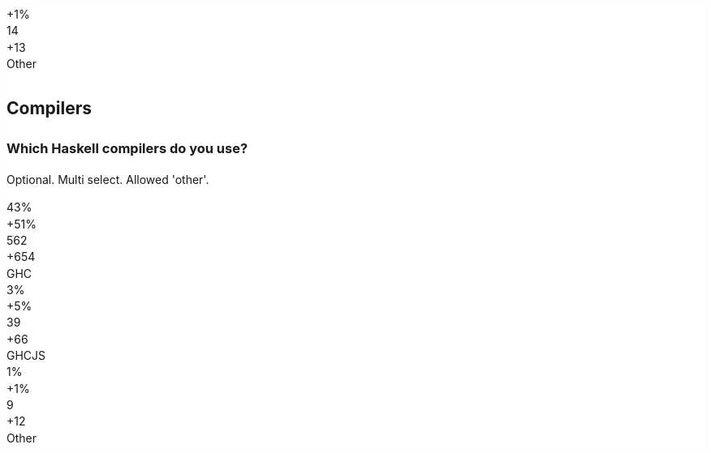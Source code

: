 <div class="percent">+1%
</div>
<div class="count">14
</div>
<div class="count">+13
</div>
<div class="choice">Other
</div>
</div>
</div>
<h2 id="s2">Compilers
</h2>
<h3 id="s2q0">Which Haskell compilers do you use?
</h3>
<p>Optional. Multi select. Allowed &#39;other&#39;.
</p>
<div class="answer">
<div class="row">
<div style="width: 43%" class="bar b1">
</div>
<div style="left: 43%; width: 51%" class="bar b2">
</div>
<div class="percent">43%
</div>
<div class="percent">+51%
</div>
<div class="count">562
</div>
<div class="count">+654
</div>
<div class="choice">GHC
</div>
</div>
<div class="row">
<div style="width: 3%" class="bar b1">
</div>
<div style="left: 3%; width: 5%" class="bar b2">
</div>
<div class="percent">3%
</div>
<div class="percent">+5%
</div>
<div class="count">39
</div>
<div class="count">+66
</div>
<div class="choice">GHCJS
</div>
</div>
<div class="row">
<div style="width: 1%" class="bar b1">
</div>
<div style="left: 1%; width: 1%" class="bar b2">
</div>
<div class="percent">1%
</div>
<div class="percent">+1%
</div>
<div class="count">9
</div>
<div class="count">+12
</div>
<div class="choice">Other
</div>